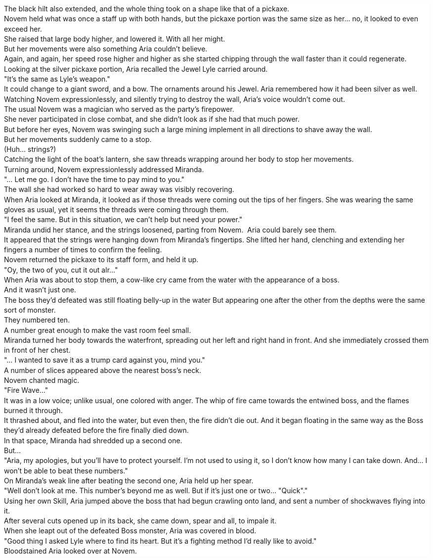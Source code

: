 The black hilt also extended, and the whole thing took on a shape like that of a pickaxe.<br/>
Novem held what was once a staff up with both hands, but the pickaxe portion was the same size as her… no, it looked to even exceed her.<br/>
She raised that large body higher, and lowered it. With all her might.<br/>
But her movements were also something Aria couldn’t believe.<br/>
Again, and again, her speed rose higher and higher as she started chipping through the wall faster than it could regenerate. Looking at the silver pickaxe portion, Aria recalled the Jewel Lyle carried around.<br/>
"It’s the same as Lyle’s weapon."<br/>
It could change to a giant sword, and a bow. The ornaments around his Jewel. Aria remembered how it had been silver as well.<br/>
Watching Novem expressionlessly, and silently trying to destroy the wall, Aria’s voice wouldn’t come out.<br/>
The usual Novem was a magician who served as the party’s firepower.<br/>
She never participated in close combat, and she didn’t look as if she had that much power.<br/>
But before her eyes, Novem was swinging such a large mining implement in all directions to shave away the wall.<br/>
But her movements suddenly came to a stop.<br/>
(Huh… strings?)<br/>
Catching the light of the boat’s lantern, she saw threads wrapping around her body to stop her movements.<br/>
Turning around, Novem expressionlessly addressed Miranda.<br/>
"… Let me go. I don’t have the time to pay mind to you."<br/>
The wall she had worked so hard to wear away was visibly recovering.<br/>
When Aria looked at Miranda, it looked as if those threads were coming out the tips of her fingers. She was wearing the same gloves as usual, yet it seems the threads were coming through them.<br/>
"I feel the same. But in this situation, we can’t help but need your power."<br/>
Miranda undid her stance, and the strings loosened, parting from Novem.  Aria could barely see them.<br/>
It appeared that the strings were hanging down from Miranda’s fingertips. She lifted her hand, clenching and extending her fingers a number of times to confirm the feeling.<br/>
Novem returned the pickaxe to its staff form, and held it up.<br/>
"Oy, the two of you, cut it out alr…"<br/>
When Aria was about to stop them, a cow-like cry came from the water with the appearance of a boss.<br/>
And it wasn’t just one.<br/>
The boss they’d defeated was still floating belly-up in the water But appearing one after the other from the depths were the same sort of monster.<br/>
They numbered ten.<br/>
A number great enough to make the vast room feel small.<br/>
Miranda turned her body towards the waterfront, spreading out her left and right hand in front. And she immediately crossed them in front of her chest.<br/>
"… I wanted to save it as a trump card against you, mind you."<br/>
A number of slices appeared above the nearest boss’s neck.<br/>
Novem chanted magic.<br/>
"Fire Wave…"<br/>
It was in a low voice; unlike usual, one colored with anger. The whip of fire came towards the entwined boss, and the flames burned it through.<br/>
It thrashed about, and fled into the water, but even then, the fire didn’t die out. And it began floating in the same way as the Boss they’d already defeated before the fire finally died down.<br/>
In that space, Miranda had shredded up a second one.<br/>
But…<br/>
"Aria, my apologies, but you’ll have to protect yourself. I’m not used to using it, so I don’t know how many I can take down. And… I won’t be able to beat these numbers."<br/>
On Miranda’s weak line after beating the second one, Aria held up her spear.<br/>
"Well don’t look at me. This number’s beyond me as well. But if it’s just one or two… "Quick"."<br/>
Using her own Skill, Aria jumped above the boss that had begun crawling onto land, and sent a number of shockwaves flying into it.<br/>
After several cuts opened up in its back, she came down, spear and all, to impale it.<br/>
When she leapt out of the defeated Boss monster, Aria was covered in blood.<br/>
"Good thing I asked Lyle where to find its heart. But it’s a fighting method I’d really like to avoid."<br/>
Bloodstained Aria looked over at Novem.<br/>